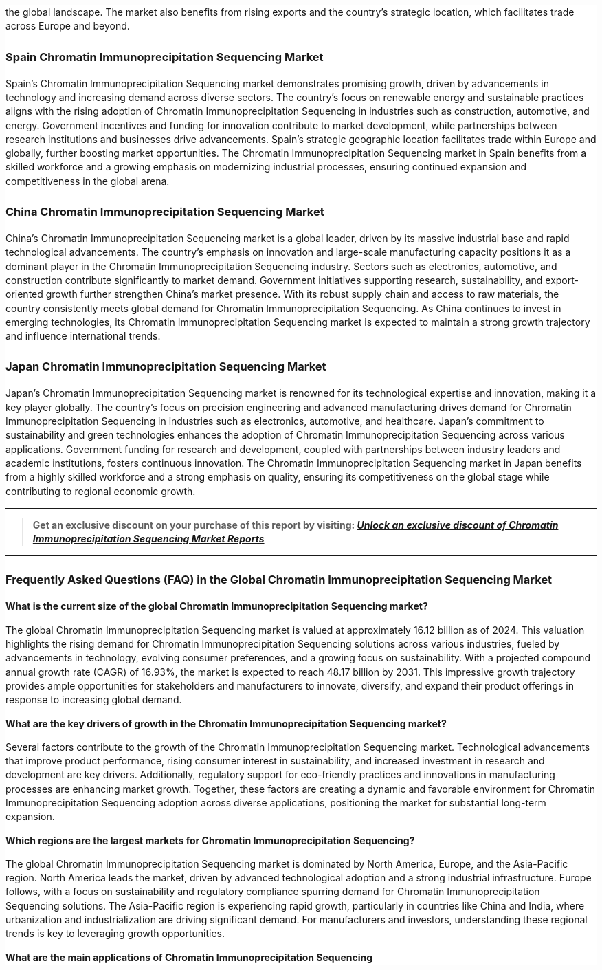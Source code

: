 the global landscape. The market also benefits from rising exports and the country&rsquo;s strategic location, which facilitates trade across Europe and beyond.</p><h3>Spain Chromatin Immunoprecipitation Sequencing Market</h3><p>Spain&rsquo;s Chromatin Immunoprecipitation Sequencing market demonstrates promising growth, driven by advancements in technology and increasing demand across diverse sectors. The country&rsquo;s focus on renewable energy and sustainable practices aligns with the rising adoption of Chromatin Immunoprecipitation Sequencing in industries such as construction, automotive, and energy. Government incentives and funding for innovation contribute to market development, while partnerships between research institutions and businesses drive advancements. Spain&rsquo;s strategic geographic location facilitates trade within Europe and globally, further boosting market opportunities. The Chromatin Immunoprecipitation Sequencing market in Spain benefits from a skilled workforce and a growing emphasis on modernizing industrial processes, ensuring continued expansion and competitiveness in the global arena.</p><h3>China Chromatin Immunoprecipitation Sequencing Market</h3><p>China&rsquo;s Chromatin Immunoprecipitation Sequencing market is a global leader, driven by its massive industrial base and rapid technological advancements. The country&rsquo;s emphasis on innovation and large-scale manufacturing capacity positions it as a dominant player in the Chromatin Immunoprecipitation Sequencing industry. Sectors such as electronics, automotive, and construction contribute significantly to market demand. Government initiatives supporting research, sustainability, and export-oriented growth further strengthen China&rsquo;s market presence. With its robust supply chain and access to raw materials, the country consistently meets global demand for Chromatin Immunoprecipitation Sequencing. As China continues to invest in emerging technologies, its Chromatin Immunoprecipitation Sequencing market is expected to maintain a strong growth trajectory and influence international trends.</p><h3>Japan Chromatin Immunoprecipitation Sequencing Market</h3><p>Japan&rsquo;s Chromatin Immunoprecipitation Sequencing market is renowned for its technological expertise and innovation, making it a key player globally. The country&rsquo;s focus on precision engineering and advanced manufacturing drives demand for Chromatin Immunoprecipitation Sequencing in industries such as electronics, automotive, and healthcare. Japan&rsquo;s commitment to sustainability and green technologies enhances the adoption of Chromatin Immunoprecipitation Sequencing across various applications. Government funding for research and development, coupled with partnerships between industry leaders and academic institutions, fosters continuous innovation. The Chromatin Immunoprecipitation Sequencing market in Japan benefits from a highly skilled workforce and a strong emphasis on quality, ensuring its competitiveness on the global stage while contributing to regional economic growth.</p><hr /><blockquote><p><strong>Get an exclusive discount on your purchase of this report by visiting: <em><a href="://marketresearchpulse.com/ask-for-discount/95305?utm_source=Github&amp;utm_medium=029">Unlock an exclusive discount of Chromatin Immunoprecipitation Sequencing Market Reports</a></em>&nbsp;</strong></p></blockquote><hr /><h3>Frequently Asked Questions (FAQ) in the Global Chromatin Immunoprecipitation Sequencing Market</h3><p><strong>What is the current size of the global Chromatin Immunoprecipitation Sequencing market?</strong></p><p>The global Chromatin Immunoprecipitation Sequencing market is valued at approximately 16.12 billion as of 2024. This valuation highlights the rising demand for Chromatin Immunoprecipitation Sequencing solutions across various industries, fueled by advancements in technology, evolving consumer preferences, and a growing focus on sustainability. With a projected compound annual growth rate (CAGR) of 16.93%, the market is expected to reach 48.17 billion by 2031. This impressive growth trajectory provides ample opportunities for stakeholders and manufacturers to innovate, diversify, and expand their product offerings in response to increasing global demand.</p><p><strong>What are the key drivers of growth in the Chromatin Immunoprecipitation Sequencing market?</strong></p><p>Several factors contribute to the growth of the Chromatin Immunoprecipitation Sequencing market. Technological advancements that improve product performance, rising consumer interest in sustainability, and increased investment in research and development are key drivers. Additionally, regulatory support for eco-friendly practices and innovations in manufacturing processes are enhancing market growth. Together, these factors are creating a dynamic and favorable environment for Chromatin Immunoprecipitation Sequencing adoption across diverse applications, positioning the market for substantial long-term expansion.</p><p><strong>Which regions are the largest markets for Chromatin Immunoprecipitation Sequencing?</strong></p><p>The global Chromatin Immunoprecipitation Sequencing market is dominated by North America, Europe, and the Asia-Pacific region. North America leads the market, driven by advanced technological adoption and a strong industrial infrastructure. Europe follows, with a focus on sustainability and regulatory compliance spurring demand for Chromatin Immunoprecipitation Sequencing solutions. The Asia-Pacific region is experiencing rapid growth, particularly in countries like China and India, where urbanization and industrialization are driving significant demand. For manufacturers and investors, understanding these regional trends is key to leveraging growth opportunities.</p><p><strong>What are the main applications of Chromatin Immunoprecipitation Sequencing